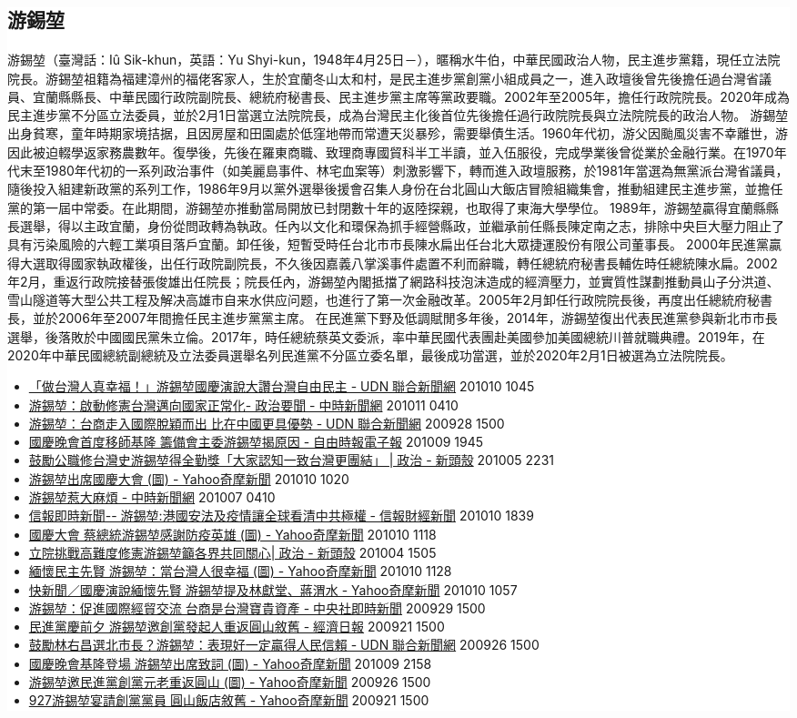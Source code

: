 ## 游錫堃

游錫堃（臺灣話：Iû Sik-khun，英語：Yu Shyi-kun，1948年4月25日－），暱稱水牛伯，中華民國政治人物，民主進步黨籍，現任立法院院長。游錫堃祖籍為福建漳州的福佬客家人，生於宜蘭冬山太和村，是民主進步黨創黨小組成員之一，進入政壇後曾先後擔任過台灣省議員、宜蘭縣縣長、中華民國行政院副院長、總統府秘書長、民主進步黨主席等黨政要職。2002年至2005年，擔任行政院院長。2020年成為民主進步黨不分區立法委員，並於2月1日當選立法院院長，成為台灣民主化後首位先後擔任過行政院院長與立法院院長的政治人物。
游錫堃出身貧寒，童年時期家境拮据，且因房屋和田園處於低窪地帶而常遭天災暴殄，需要舉債生活。1960年代初，游父因颱風災害不幸離世，游因此被迫輟學返家務農數年。復學後，先後在羅東商職、致理商專國貿科半工半讀，並入伍服役，完成學業後曾從業於金融行業。在1970年代末至1980年代初的一系列政治事件（如美麗島事件、林宅血案等）刺激影響下，轉而進入政壇服務，於1981年當選為無黨派台灣省議員，隨後投入組建新政黨的系列工作，1986年9月以黨外選舉後援會召集人身份在台北圓山大飯店冒險組織集會，推動組建民主進步黨，並擔任黨的第一屆中常委。在此期間，游錫堃亦推動當局開放已封閉數十年的返陸探親，也取得了東海大學學位。
1989年，游錫堃贏得宜蘭縣縣長選舉，得以主政宜蘭，身份從問政轉為執政。任內以文化和環保為抓手經營縣政，並繼承前任縣長陳定南之志，排除中央巨大壓力阻止了具有污染風險的六輕工業項目落戶宜蘭。卸任後，短暫受時任台北市市長陳水扁出任台北大眾捷運股份有限公司董事長。
2000年民進黨贏得大選取得國家執政權後，出任行政院副院長，不久後因嘉義八掌溪事件處置不利而辭職，轉任總統府秘書長輔佐時任總統陳水扁。2002年2月，重返行政院接替張俊雄出任院長；院長任內，游錫堃內閣抵擋了網路科技泡沫造成的經濟壓力，並實質性謀劃推動員山子分洪道、雪山隧道等大型公共工程及解决高雄市自来水供应问题，也進行了第一次金融改革。2005年2月卸任行政院院長後，再度出任總統府秘書長，並於2006年至2007年間擔任民主進步黨黨主席。
在民進黨下野及低調賦閒多年後，2014年，游錫堃復出代表民進黨參與新北市市長選舉，後落敗於中國國民黨朱立倫。2017年，時任總統蔡英文委派，率中華民國代表團赴美國參加美國總統川普就職典禮。2019年，在2020年中華民國總統副總統及立法委員選舉名列民進黨不分區立委名單，最後成功當選，並於2020年2月1日被選為立法院院長。
- [「做台灣人真幸福！」游錫堃國慶演說大讚台灣自由民主 - UDN 聯合新聞網](https://udn.com/news/story/10474/4924500 "「做台灣人真幸福！」游錫堃國慶演說大讚台灣自由民主 - UDN 聯合新聞網") 201010 1045
- [游錫堃：啟動修憲台灣邁向國家正常化- 政治要聞 - 中時新聞網](https://www.chinatimes.com/newspapers/20201011000348-260118 "游錫堃：啟動修憲台灣邁向國家正常化- 政治要聞 - 中時新聞網") 201011 0410
- [游錫堃：台商走入國際脫穎而出 比在中國更具優勢 - UDN 聯合新聞網](https://udn.com/news/story/7238/4894437 "游錫堃：台商走入國際脫穎而出 比在中國更具優勢 - UDN 聯合新聞網") 200928 1500
- [國慶晚會首度移師基隆 籌備會主委游錫堃揭原因 - 自由時報電子報](https://news.ltn.com.tw/news/politics/breakingnews/3316777 "國慶晚會首度移師基隆 籌備會主委游錫堃揭原因 - 自由時報電子報") 201009 1945
- [鼓勵公職修台灣史游錫堃得全勤獎「大家認知一致台灣更團結」 | 政治 - 新頭殼](https://newtalk.tw/news/view/2020-10-05/475042 "鼓勵公職修台灣史游錫堃得全勤獎「大家認知一致台灣更團結」 | 政治 - 新頭殼") 201005 2231
- [游錫堃出席國慶大會 (圖) - Yahoo奇摩新聞](https://tw.news.yahoo.com/%E6%B8%B8%E9%8C%AB%E5%A0%83%E5%87%BA%E5%B8%AD%E5%9C%8B%E6%85%B6%E5%A4%A7%E6%9C%83-%E5%9C%96-022050141.html "游錫堃出席國慶大會 (圖) - Yahoo奇摩新聞") 201010 1020
- [游錫堃惹大麻煩 - 中時新聞網](https://www.chinatimes.com/newspapers/20201007000138-260310 "游錫堃惹大麻煩 - 中時新聞網") 201007 0410
- [信報即時新聞-- 游錫堃:港國安法及疫情讓全球看清中共極權 - 信報財經新聞](https://www2.hkej.com/instantnews/current/article/2605065/%E6%B8%B8%E9%8C%AB%E5%A0%83%3A%E6%B8%AF%E5%9C%8B%E5%AE%89%E6%B3%95%E5%8F%8A%E7%96%AB%E6%83%85%E8%AE%93%E5%85%A8%E7%90%83%E7%9C%8B%E6%B8%85%E4%B8%AD%E5%85%B1%E6%A5%B5%E6%AC%8A "信報即時新聞-- 游錫堃:港國安法及疫情讓全球看清中共極權 - 信報財經新聞") 201010 1839
- [國慶大會 蔡總統游錫堃感謝防疫英雄 (圖) - Yahoo奇摩新聞](https://tw.news.yahoo.com/%E5%9C%8B%E6%85%B6%E5%A4%A7%E6%9C%83-%E8%94%A1%E7%B8%BD%E7%B5%B1%E6%B8%B8%E9%8C%AB%E5%A0%83%E6%84%9F%E8%AC%9D%E9%98%B2%E7%96%AB%E8%8B%B1%E9%9B%84-%E5%9C%96-031852140.html "國慶大會 蔡總統游錫堃感謝防疫英雄 (圖) - Yahoo奇摩新聞") 201010 1118
- [立院挑戰高難度修憲游錫堃籲各界共同關心| 政治 - 新頭殼](https://newtalk.tw/news/view/2020-10-04/474417 "立院挑戰高難度修憲游錫堃籲各界共同關心| 政治 - 新頭殼") 201004 1505
- [緬懷民主先賢 游錫堃：當台灣人很幸福 (圖) - Yahoo奇摩新聞](https://tw.news.yahoo.com/%E7%B7%AC%E6%87%B7%E6%B0%91%E4%B8%BB%E5%85%88%E8%B3%A2-%E6%B8%B8%E9%8C%AB%E5%A0%83-%E7%95%B6%E5%8F%B0%E7%81%A3%E4%BA%BA%E5%BE%88%E5%B9%B8%E7%A6%8F-%E5%9C%96-032852528.html "緬懷民主先賢 游錫堃：當台灣人很幸福 (圖) - Yahoo奇摩新聞") 201010 1128
- [快新聞／國慶演說緬懷先賢 游錫堃提及林獻堂、蔣渭水 - Yahoo奇摩新聞](https://tw.news.yahoo.com/%E5%BF%AB%E6%96%B0%E8%81%9E-%E5%9C%8B%E6%85%B6%E6%BC%94%E8%AA%AA%E7%B7%AC%E6%87%B7%E5%85%88%E8%B3%A2-%E6%B8%B8%E9%8C%AB%E5%A0%83%E6%8F%90%E5%8F%8A%E6%9E%97%E7%8D%BB%E5%A0%82-%E8%94%A3%E6%B8%AD%E6%B0%B4-025738367.html "快新聞／國慶演說緬懷先賢 游錫堃提及林獻堂、蔣渭水 - Yahoo奇摩新聞") 201010 1057
- [游錫堃：促進國際經貿交流 台商是台灣寶貴資產 - 中央社即時新聞](https://www.cna.com.tw/news/aipl/202009290354.aspx "游錫堃：促進國際經貿交流 台商是台灣寶貴資產 - 中央社即時新聞") 200929 1500
- [民進黨慶前夕 游錫堃邀創黨發起人重返圓山敘舊 - 經濟日報](https://money.udn.com/money/story/7307/4876740 "民進黨慶前夕 游錫堃邀創黨發起人重返圓山敘舊 - 經濟日報") 200921 1500
- [鼓勵林右昌選北市長？游錫堃：表現好一定贏得人民信賴 - UDN 聯合新聞網](https://udn.com/news/story/6656/4889956 "鼓勵林右昌選北市長？游錫堃：表現好一定贏得人民信賴 - UDN 聯合新聞網") 200926 1500
- [國慶晚會基隆登場 游錫堃出席致詞 (圖) - Yahoo奇摩新聞](https://tw.news.yahoo.com/%E5%9C%8B%E6%85%B6%E6%99%9A%E6%9C%83%E5%9F%BA%E9%9A%86%E7%99%BB%E5%A0%B4-%E6%B8%B8%E9%8C%AB%E5%A0%83%E5%87%BA%E5%B8%AD%E8%87%B4%E8%A9%9E-%E5%9C%96-135843966.html "國慶晚會基隆登場 游錫堃出席致詞 (圖) - Yahoo奇摩新聞") 201009 2158
- [游錫堃邀民進黨創黨元老重返圓山 (圖) - Yahoo奇摩新聞](https://tw.news.yahoo.com/%E6%B8%B8%E9%8C%AB%E5%A0%83%E9%82%80%E6%B0%91%E9%80%B2%E9%BB%A8%E5%89%B5%E9%BB%A8%E5%85%83%E8%80%81%E9%87%8D%E8%BF%94%E5%9C%93%E5%B1%B1-%E5%9C%96-051254667.html "游錫堃邀民進黨創黨元老重返圓山 (圖) - Yahoo奇摩新聞") 200926 1500
- [927游錫堃宴請創黨黨員 圓山飯店敘舊 - Yahoo奇摩新聞](https://tw.news.yahoo.com/927%E6%B8%B8%E9%8C%AB%E5%A0%83%E5%AE%B4%E8%AB%8B%E5%89%B5%E9%BB%A8%E9%BB%A8%E5%93%A1-%E5%9C%93%E5%B1%B1%E9%A3%AF%E5%BA%97%E6%95%98%E8%88%8A-032314687.html "927游錫堃宴請創黨黨員 圓山飯店敘舊 - Yahoo奇摩新聞") 200921 1500
